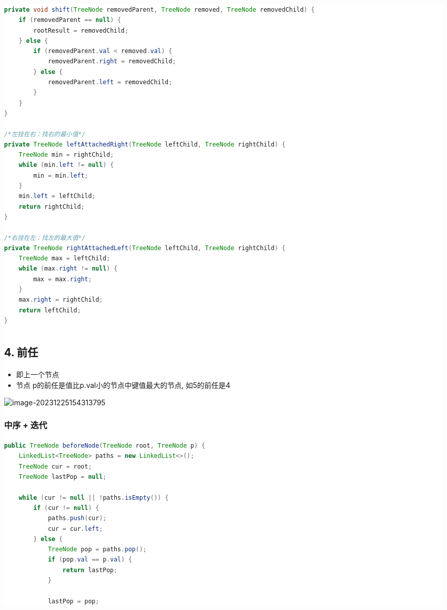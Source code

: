 ```java
private void shift(TreeNode removedParent, TreeNode removed, TreeNode removedChild) {
    if (removedParent == null) {
        rootResult = removedChild;
    } else {
        if (removedParent.val < removed.val) {
            removedParent.right = removedChild;
        } else {
            removedParent.left = removedChild;
        }
    }
}

/*左挂在右：找右的最小值*/
private TreeNode leftAttachedRight(TreeNode leftChild, TreeNode rightChild) {
    TreeNode min = rightChild;
    while (min.left != null) {
        min = min.left;
    }
    min.left = leftChild;
    return rightChild;
}

/*右挂在左：找左的最大值*/
private TreeNode rightAttachedLeft(TreeNode leftChild, TreeNode rightChild) {
    TreeNode max = leftChild;
    while (max.right != null) {
        max = max.right;
    }
    max.right = rightChild;
    return leftChild;
}
```



# #### 

## 4. 前任

- 即上一个节点
- 节点 p的前任是值比p.val小的节点中键值最大的节点, 如5的前任是4

![image-20231225154313795](https://erick-typora-image.oss-cn-shanghai.aliyuncs.com/img/image-20231225154313795.png)

### 中序 + 迭代

```java
public TreeNode beforeNode(TreeNode root, TreeNode p) {
    LinkedList<TreeNode> paths = new LinkedList<>();
    TreeNode cur = root;
    TreeNode lastPop = null;

    while (cur != null || !paths.isEmpty()) {
        if (cur != null) {
            paths.push(cur);
            cur = cur.left;
        } else {
            TreeNode pop = paths.pop();
            if (pop.val == p.val) {
                return lastPop;
            }

            lastPop = pop;
```